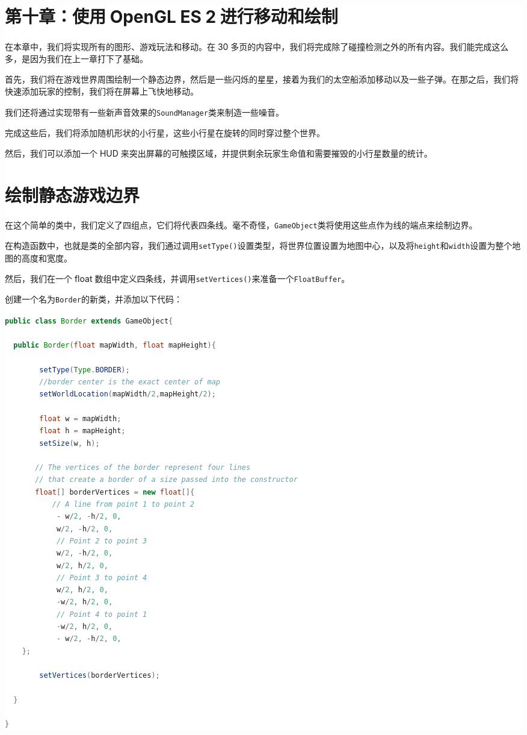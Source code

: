 
# 第十章：使用 OpenGL ES 2 进行移动和绘制

在本章中，我们将实现所有的图形、游戏玩法和移动。在 30 多页的内容中，我们将完成除了碰撞检测之外的所有内容。我们能完成这么多，是因为我们在上一章打下了基础。

首先，我们将在游戏世界周围绘制一个静态边界，然后是一些闪烁的星星，接着为我们的太空船添加移动以及一些子弹。在那之后，我们将快速添加玩家的控制，我们将在屏幕上飞快地移动。 

我们还将通过实现带有一些新声音效果的`SoundManager`类来制造一些噪音。

完成这些后，我们将添加随机形状的小行星，这些小行星在旋转的同时穿过整个世界。

然后，我们可以添加一个 HUD 来突出屏幕的可触摸区域，并提供剩余玩家生命值和需要摧毁的小行星数量的统计。

# 绘制静态游戏边界

在这个简单的类中，我们定义了四组点，它们将代表四条线。毫不奇怪，`GameObject`类将使用这些点作为线的端点来绘制边界。

在构造函数中，也就是类的全部内容，我们通过调用`setType()`设置类型，将世界位置设置为地图中心，以及将`height`和`width`设置为整个地图的高度和宽度。

然后，我们在一个 float 数组中定义四条线，并调用`setVertices()`来准备一个`FloatBuffer`。

创建一个名为`Border`的新类，并添加以下代码：

```java
public class Border extends GameObject{

  public Border(float mapWidth, float mapHeight){

        setType(Type.BORDER);
        //border center is the exact center of map
        setWorldLocation(mapWidth/2,mapHeight/2);

        float w = mapWidth;
        float h = mapHeight;
        setSize(w, h);

       // The vertices of the border represent four lines
       // that create a border of a size passed into the constructor
       float[] borderVertices = new float[]{
           // A line from point 1 to point 2
            - w/2, -h/2, 0,
            w/2, -h/2, 0,
            // Point 2 to point 3
            w/2, -h/2, 0,
            w/2, h/2, 0,
            // Point 3 to point 4
            w/2, h/2, 0,
            -w/2, h/2, 0,
            // Point 4 to point 1
            -w/2, h/2, 0,
            - w/2, -h/2, 0,
    };

        setVertices(borderVertices);

  }

}
```
